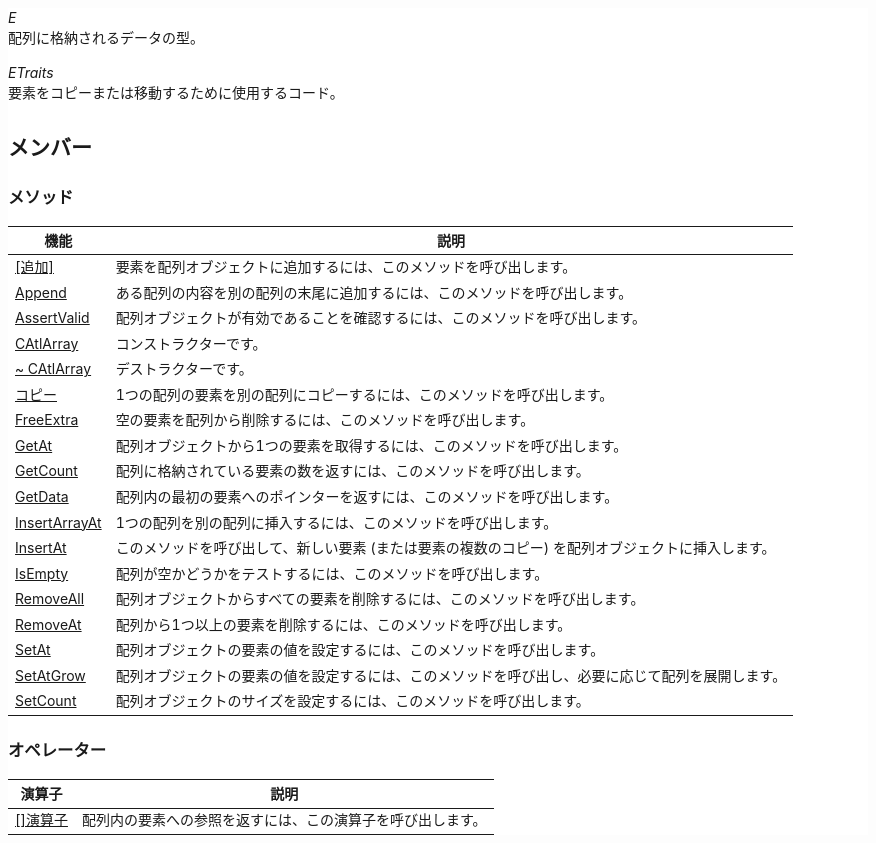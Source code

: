 *E*<br/>
配列に格納されるデータの型。

*ETraits*<br/>
要素をコピーまたは移動するために使用するコード。

## <a name="members"></a>メンバー

### <a name="methods"></a>メソッド

|機能|説明|
|-|-|
|[[追加]](#add)|要素を配列オブジェクトに追加するには、このメソッドを呼び出します。|
|[Append](#append)|ある配列の内容を別の配列の末尾に追加するには、このメソッドを呼び出します。|
|[AssertValid](#assertvalid)|配列オブジェクトが有効であることを確認するには、このメソッドを呼び出します。|
|[CAtlArray](#catlarray)|コンストラクターです。|
|[~ CAtlArray](#dtor)|デストラクターです。|
|[コピー](#copy)|1つの配列の要素を別の配列にコピーするには、このメソッドを呼び出します。|
|[FreeExtra](#freeextra)|空の要素を配列から削除するには、このメソッドを呼び出します。|
|[GetAt](#getat)|配列オブジェクトから1つの要素を取得するには、このメソッドを呼び出します。|
|[GetCount](#getcount)|配列に格納されている要素の数を返すには、このメソッドを呼び出します。|
|[GetData](#getdata)|配列内の最初の要素へのポインターを返すには、このメソッドを呼び出します。|
|[InsertArrayAt](#insertarrayat)|1つの配列を別の配列に挿入するには、このメソッドを呼び出します。|
|[InsertAt](#insertat)|このメソッドを呼び出して、新しい要素 (または要素の複数のコピー) を配列オブジェクトに挿入します。|
|[IsEmpty](#isempty)|配列が空かどうかをテストするには、このメソッドを呼び出します。|
|[RemoveAll](#removeall)|配列オブジェクトからすべての要素を削除するには、このメソッドを呼び出します。|
|[RemoveAt](#removeat)|配列から1つ以上の要素を削除するには、このメソッドを呼び出します。|
|[SetAt](#setat)|配列オブジェクトの要素の値を設定するには、このメソッドを呼び出します。|
|[SetAtGrow](#setatgrow)|配列オブジェクトの要素の値を設定するには、このメソッドを呼び出し、必要に応じて配列を展開します。|
|[SetCount](#setcount)|配列オブジェクトのサイズを設定するには、このメソッドを呼び出します。|

### <a name="operators"></a>オペレーター

|演算子|説明|
|-|-|
|[ &#91;&#93;演算子 ](#operator_at)|配列内の要素への参照を返すには、この演算子を呼び出します。|
